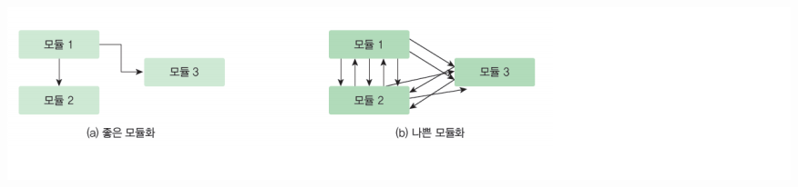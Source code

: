 ![modularization](https://github.com/BangYunseo/TIL/blob/main/Language/C/Image/ch5/modularization.PNG)
